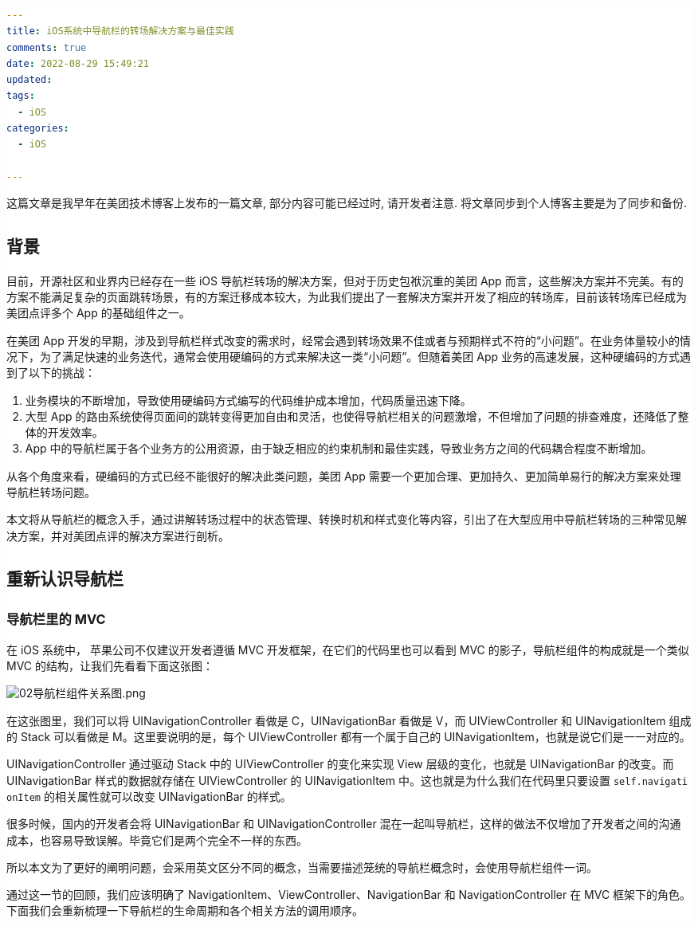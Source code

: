 ```yaml
---
title: iOS系统中导航栏的转场解决方案与最佳实践
comments: true
date: 2022-08-29 15:49:21
updated:
tags:
  - iOS
categories:
  - iOS

---
```


这篇文章是我早年在美团技术博客上发布的一篇文章, 部分内容可能已经过时, 请开发者注意.
将文章同步到个人博客主要是为了同步和备份.



## 背景

目前，开源社区和业界内已经存在一些 iOS 导航栏转场的解决方案，但对于历史包袱沉重的美团 App 而言，这些解决方案并不完美。有的方案不能满足复杂的页面跳转场景，有的方案迁移成本较大，为此我们提出了一套解决方案并开发了相应的转场库，目前该转场库已经成为美团点评多个 App 的基础组件之一。

在美团 App 开发的早期，涉及到导航栏样式改变的需求时，经常会遇到转场效果不佳或者与预期样式不符的“小问题”。在业务体量较小的情况下，为了满足快速的业务迭代，通常会使用硬编码的方式来解决这一类“小问题”。但随着美团 App 业务的高速发展，这种硬编码的方式遇到了以下的挑战：

1. 业务模块的不断增加，导致使用硬编码方式编写的代码维护成本增加，代码质量迅速下降。
2. 大型 App 的路由系统使得页面间的跳转变得更加自由和灵活，也使得导航栏相关的问题激增，不但增加了问题的排查难度，还降低了整体的开发效率。
3. App 中的导航栏属于各个业务方的公用资源，由于缺乏相应的约束机制和最佳实践，导致业务方之间的代码耦合程度不断增加。

从各个角度来看，硬编码的方式已经不能很好的解决此类问题，美团 App 需要一个更加合理、更加持久、更加简单易行的解决方案来处理导航栏转场问题。

本文将从导航栏的概念入手，通过讲解转场过程中的状态管理、转换时机和样式变化等内容，引出了在大型应用中导航栏转场的三种常见解决方案，并对美团点评的解决方案进行剖析。

## 重新认识导航栏

### 导航栏里的 MVC

在 iOS 系统中， 苹果公司不仅建议开发者遵循 MVC 开发框架，在它们的代码里也可以看到 MVC 的影子，导航栏组件的构成就是一个类似 MVC 的结构，让我们先看看下面这张图：

![02导航栏组件关系图.png](2A3A5FA75CD2A96639EC88514E1783A5.png)

在这张图里，我们可以将 UINavigationController 看做是 C，UINavigationBar 看做是 V，而 UIViewController 和 UINavigationItem 组成的 Stack 可以看做是 M。这里要说明的是，每个 UIViewController 都有一个属于自己的 UINavigationItem，也就是说它们是一一对应的。

UINavigationController 通过驱动 Stack 中的 UIViewController 的变化来实现 View 层级的变化，也就是 UINavigationBar 的改变。而 UINavigationBar 样式的数据就存储在 UIViewController 的 UINavigationItem 中。这也就是为什么我们在代码里只要设置 `self.navigationItem` 的相关属性就可以改变 UINavigationBar 的样式。

很多时候，国内的开发者会将 UINavigationBar 和 UINavigationController 混在一起叫导航栏，这样的做法不仅增加了开发者之间的沟通成本，也容易导致误解。毕竟它们是两个完全不一样的东西。

所以本文为了更好的阐明问题，会采用英文区分不同的概念，当需要描述笼统的导航栏概念时，会使用导航栏组件一词。

通过这一节的回顾，我们应该明确了 NavigationItem、ViewController、NavigationBar 和 NavigationController 在 MVC 框架下的角色。下面我们会重新梳理一下导航栏的生命周期和各个相关方法的调用顺序。
